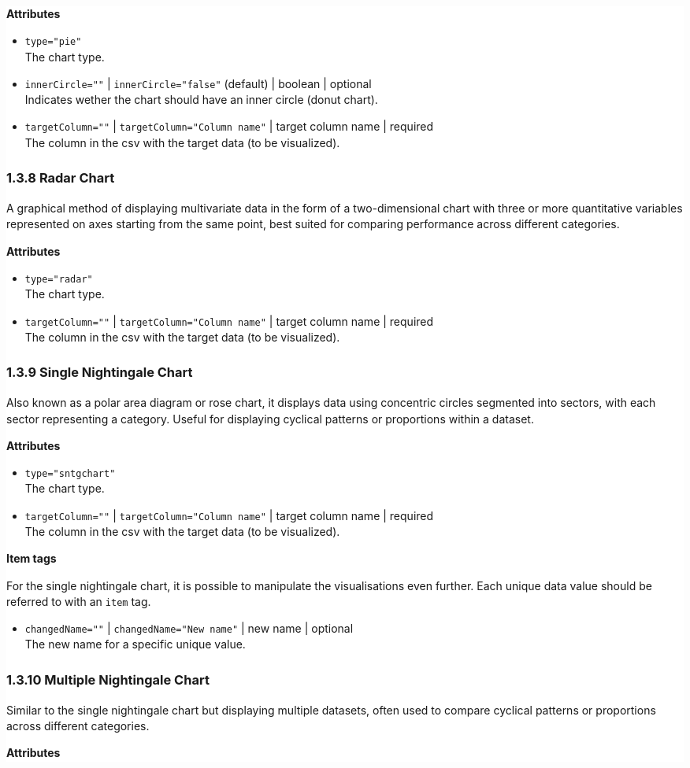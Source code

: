 **Attributes**

- `type="pie"`  
  The chart type.

- `innerCircle=""` | `innerCircle="false"` (default) | boolean | optional  
  Indicates wether the chart should have an inner circle (donut chart).

- `targetColumn=""` | `targetColumn="Column name"` | target column name | required   
  The column in the csv with the target data (to be visualized).

<div style="page-break-after: always;"></div>

### 1.3.8 Radar Chart

A graphical method of displaying multivariate data in the form of a two-dimensional chart with three or more quantitative variables represented on axes starting from the same point, best suited for comparing performance across different categories.

**Attributes**

- `type="radar"`  
  The chart type.

- `targetColumn=""` | `targetColumn="Column name"` | target column name | required   
  The column in the csv with the target data (to be visualized).

<div style="page-break-after: always;"></div>

### 1.3.9 Single Nightingale Chart

Also known as a polar area diagram or rose chart, it displays data using concentric circles segmented into sectors, with each sector representing a category. Useful for displaying cyclical patterns or proportions within a dataset.

**Attributes**

- `type="sntgchart"`  
  The chart type.

- `targetColumn=""` | `targetColumn="Column name"` | target column name | required  
  The column in the csv with the target data (to be visualized).

**Item tags**

For the single nightingale chart, it is possible to manipulate the visualisations even further. Each unique data value should be referred to with an `item` tag.

- `changedName=""` | `changedName="New name"` | new name | optional  
  The new name for a specific unique value.

<div style="page-break-after: always;"></div>

### 1.3.10 Multiple Nightingale Chart

Similar to the single nightingale chart but displaying multiple datasets, often used to compare cyclical patterns or proportions across different categories.

**Attributes**
